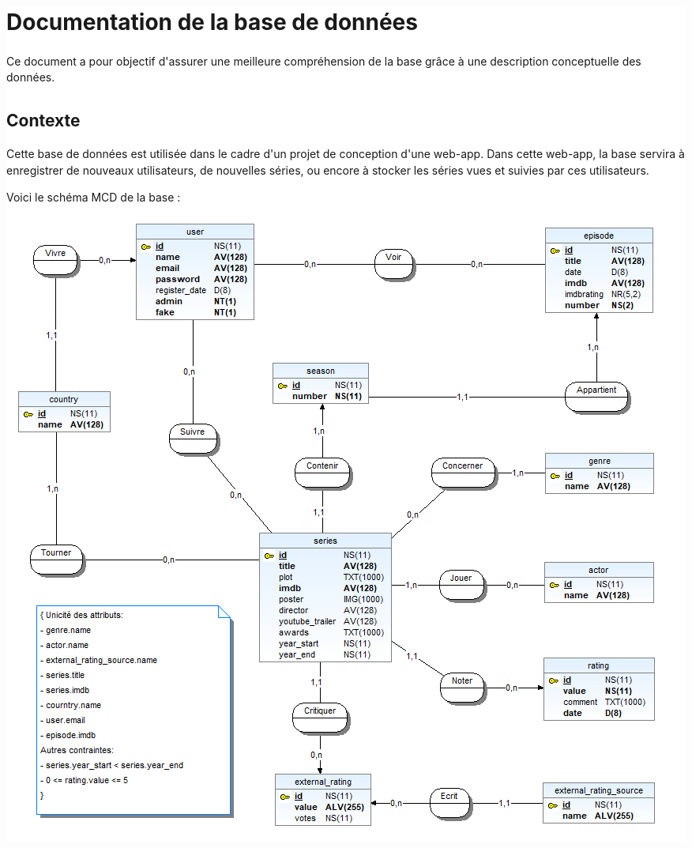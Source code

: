 # Documentation de la base de données

Ce document a pour objectif d'assurer une meilleure compréhension de la base grâce à une description conceptuelle des données.

## Contexte

Cette base de données est utilisée dans le cadre d'un projet de conception d'une web-app. Dans cette web-app, la base servira à enregistrer de nouveaux utilisateurs, de nouvelles séries, ou encore à stocker les séries vues et suivies par ces utilisateurs.

Voici le schéma MCD de la base :

![MCD](MCD-SaeFinS3.png)
